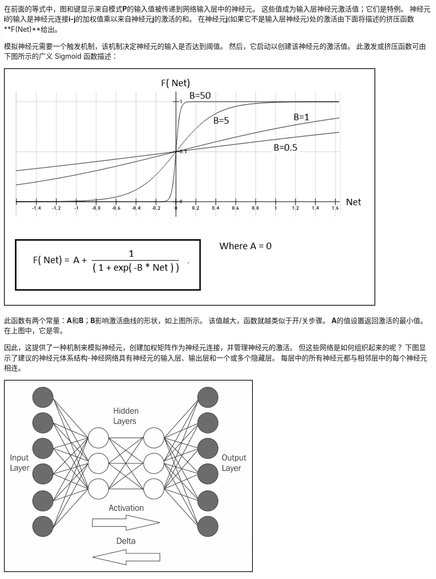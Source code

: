 在前面的等式中，图和键显示来自模式**P**的输入值被传递到网络输入层中的神经元。 这些值成为输入层神经元激活值；它们是特例。 神经元**i**的输入是神经元连接**i-j**的加权值乘以来自神经元**j**的激活的和。 在神经元**j**(如果它不是输入层神经元)处的激活由下面将描述的挤压函数**F(Net)**给出。

模拟神经元需要一个触发机制，该机制决定神经元的输入是否达到阈值。 然后，它启动以创建该神经元的激活值。 此激发或挤压函数可由下图所示的广义 Sigmoid 函数描述：

![Theory](img/B01989_02_09.jpg)

此函数有两个常量：**A**和**B**；**B**影响激活曲线的形状，如上图所示。 该值越大，函数就越类似于开/关步骤。 **A**的值设置返回激活的最小值。 在上图中，它是零。

因此，这提供了一种机制来模拟神经元，创建加权矩阵作为神经元连接，并管理神经元的激活。 但这些网络是如何组织起来的呢？ 下图显示了建议的神经元体系结构-神经网络具有神经元的输入层、输出层和一个或多个隐藏层。 每层中的所有神经元都与相邻层中的每个神经元相连。

![Theory](img/B01989_02_10.jpg)
